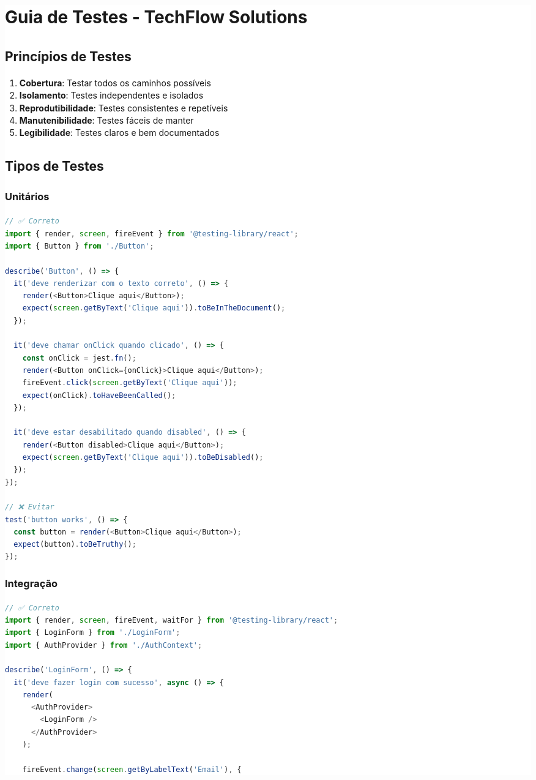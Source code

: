 # Guia de Testes - TechFlow Solutions

## Princípios de Testes

1. **Cobertura**: Testar todos os caminhos possíveis
2. **Isolamento**: Testes independentes e isolados
3. **Reprodutibilidade**: Testes consistentes e repetíveis
4. **Manutenibilidade**: Testes fáceis de manter
5. **Legibilidade**: Testes claros e bem documentados

## Tipos de Testes

### Unitários

```typescript
// ✅ Correto
import { render, screen, fireEvent } from '@testing-library/react';
import { Button } from './Button';

describe('Button', () => {
  it('deve renderizar com o texto correto', () => {
    render(<Button>Clique aqui</Button>);
    expect(screen.getByText('Clique aqui')).toBeInTheDocument();
  });

  it('deve chamar onClick quando clicado', () => {
    const onClick = jest.fn();
    render(<Button onClick={onClick}>Clique aqui</Button>);
    fireEvent.click(screen.getByText('Clique aqui'));
    expect(onClick).toHaveBeenCalled();
  });

  it('deve estar desabilitado quando disabled', () => {
    render(<Button disabled>Clique aqui</Button>);
    expect(screen.getByText('Clique aqui')).toBeDisabled();
  });
});

// ❌ Evitar
test('button works', () => {
  const button = render(<Button>Clique aqui</Button>);
  expect(button).toBeTruthy();
});
```

### Integração

```typescript
// ✅ Correto
import { render, screen, fireEvent, waitFor } from '@testing-library/react';
import { LoginForm } from './LoginForm';
import { AuthProvider } from './AuthContext';

describe('LoginForm', () => {
  it('deve fazer login com sucesso', async () => {
    render(
      <AuthProvider>
        <LoginForm />
      </AuthProvider>
    );

    fireEvent.change(screen.getByLabelText('Email'), {
```